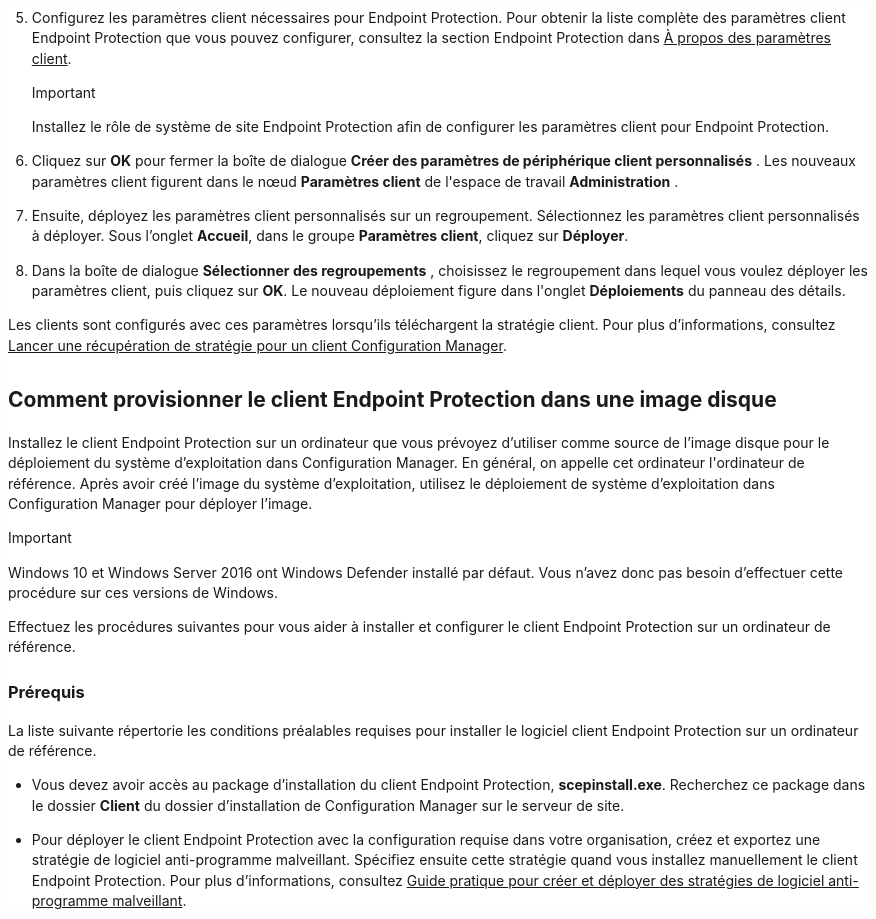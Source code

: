 5. Configurez les paramètres client nécessaires pour Endpoint Protection. Pour obtenir la liste complète des paramètres client Endpoint Protection que vous pouvez configurer, consultez la section Endpoint Protection dans [À propos des paramètres client](/sccm/core/clients/deploy/about-client-settings#endpoint-protection).  

   > [!IMPORTANT]  
   >  Installez le rôle de système de site Endpoint Protection afin de configurer les paramètres client pour Endpoint Protection.  

6. Cliquez sur **OK** pour fermer la boîte de dialogue **Créer des paramètres de périphérique client personnalisés** . Les nouveaux paramètres client figurent dans le nœud **Paramètres client** de l'espace de travail **Administration** .  

7. Ensuite, déployez les paramètres client personnalisés sur un regroupement. Sélectionnez les paramètres client personnalisés à déployer. Sous l’onglet **Accueil**, dans le groupe **Paramètres client**, cliquez sur **Déployer**.  

8. Dans la boîte de dialogue **Sélectionner des regroupements** , choisissez le regroupement dans lequel vous voulez déployer les paramètres client, puis cliquez sur **OK**. Le nouveau déploiement figure dans l'onglet **Déploiements** du panneau des détails.  

Les clients sont configurés avec ces paramètres lorsqu’ils téléchargent la stratégie client. Pour plus d’informations, consultez [Lancer une récupération de stratégie pour un client Configuration Manager](/sccm/core/clients/manage/manage-clients#BKMK_PolicyRetrieval).  



## <a name="how-to-provision-the-endpoint-protection-client-in-a-disk-image"></a>Comment provisionner le client Endpoint Protection dans une image disque

Installez le client Endpoint Protection sur un ordinateur que vous prévoyez d’utiliser comme source de l’image disque pour le déploiement du système d’exploitation dans Configuration Manager. En général, on appelle cet ordinateur l'ordinateur de référence. Après avoir créé l’image du système d’exploitation, utilisez le déploiement de système d’exploitation dans Configuration Manager pour déployer l’image.

> [!Important]  
> Windows 10 et Windows Server 2016 ont Windows Defender installé par défaut. Vous n’avez donc pas besoin d’effectuer cette procédure sur ces versions de Windows.  

Effectuez les procédures suivantes pour vous aider à installer et configurer le client Endpoint Protection sur un ordinateur de référence.


### <a name="prerequisites"></a>Prérequis

La liste suivante répertorie les conditions préalables requises pour installer le logiciel client Endpoint Protection sur un ordinateur de référence.

- Vous devez avoir accès au package d’installation du client Endpoint Protection, **scepinstall.exe**. Recherchez ce package dans le dossier **Client** du dossier d’installation de Configuration Manager sur le serveur de site.  

- Pour déployer le client Endpoint Protection avec la configuration requise dans votre organisation, créez et exportez une stratégie de logiciel anti-programme malveillant. Spécifiez ensuite cette stratégie quand vous installez manuellement le client Endpoint Protection. Pour plus d’informations, consultez [Guide pratique pour créer et déployer des stratégies de logiciel anti-programme malveillant](/sccm/protect/deploy-use/endpoint-antimalware-policies).  
